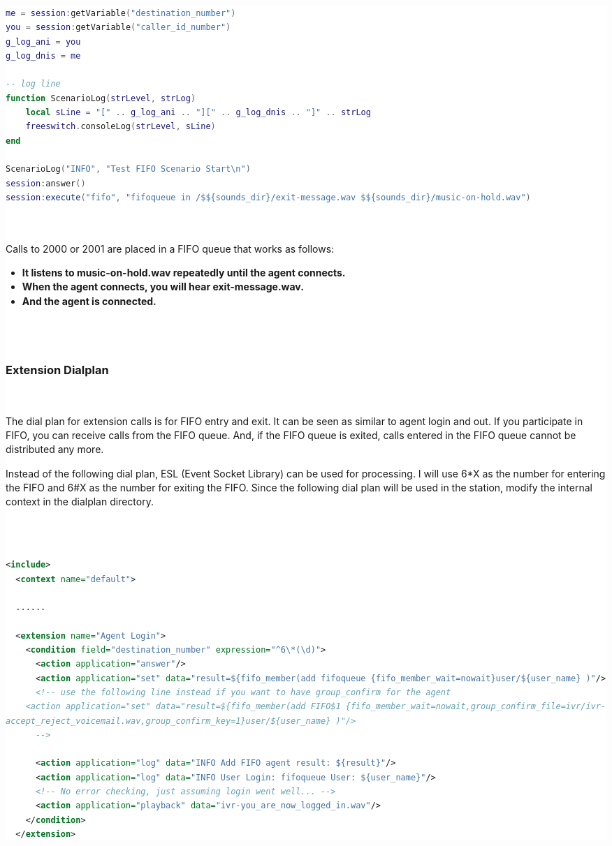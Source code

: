 
``` lua
me = session:getVariable("destination_number")
you = session:getVariable("caller_id_number")
g_log_ani = you
g_log_dnis = me

-- log line
function ScenarioLog(strLevel, strLog)
    local sLine = "[" .. g_log_ani .. "][" .. g_log_dnis .. "]" .. strLog
    freeswitch.consoleLog(strLevel, sLine)
end

ScenarioLog("INFO", "Test FIFO Scenario Start\n")
session:answer()
session:execute("fifo", "fifoqueue in /$${sounds_dir}/exit-message.wav $${sounds_dir}/music-on-hold.wav")

```

<br/><br/>
Calls to 2000 or 2001 are placed in a FIFO queue that works as follows:

* __It listens to music-on-hold.wav repeatedly until the agent connects.__
* __When the agent connects, you will hear exit-message.wav.__
* __And the agent is connected.__

<br/><br/>

### __Extension Dialplan__

<br>

The dial plan for extension calls is for FIFO entry and exit. It can be seen as similar to agent login and out.
If you participate in FIFO, you can receive calls from the FIFO queue. And, if the FIFO queue is exited, calls entered in the FIFO queue cannot be distributed any more.

Instead of the following dial plan, ESL (Event Socket Library) can be used for processing.
I will use 6*X as the number for entering the FIFO and 6#X as the number for exiting the FIFO.
Since the following dial plan will be used in the station, modify the internal context in the dialplan directory. 

<br/><br/>

``` xml
<include>
  <context name="default">

  ......
  
  <extension name="Agent Login">
    <condition field="destination_number" expression="^6\*(\d)">
      <action application="answer"/>
      <action application="set" data="result=${fifo_member(add fifoqueue {fifo_member_wait=nowait}user/${user_name} )"/>
      <!-- use the following line instead if you want to have group_confirm for the agent 
    <action application="set" data="result=${fifo_member(add FIFO$1 {fifo_member_wait=nowait,group_confirm_file=ivr/ivr-accept_reject_voicemail.wav,group_confirm_key=1}user/${user_name} )"/>   
      -->

      <action application="log" data="INFO Add FIFO agent result: ${result}"/>
      <action application="log" data="INFO User Login: fifoqueue User: ${user_name}"/>
      <!-- No error checking, just assuming login went well... -->
      <action application="playback" data="ivr-you_are_now_logged_in.wav"/>
    </condition>
  </extension>

```